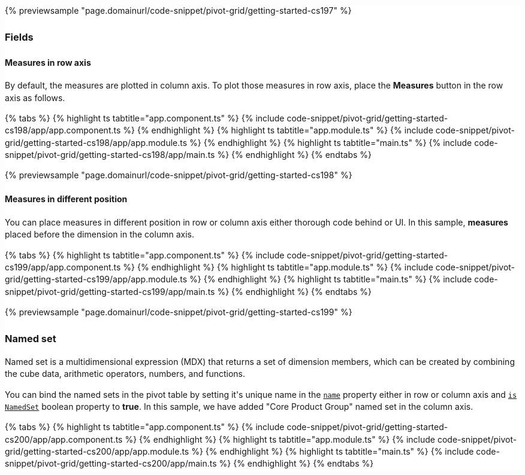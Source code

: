 {% previewsample "page.domainurl/code-snippet/pivot-grid/getting-started-cs197" %}

### Fields

#### Measures in row axis

By default, the measures are plotted in column axis. To plot those measures in row axis, place the **Measures** button in the row axis as follows.

{% tabs %}
{% highlight ts tabtitle="app.component.ts" %}
{% include code-snippet/pivot-grid/getting-started-cs198/app/app.component.ts %}
{% endhighlight %}
{% highlight ts tabtitle="app.module.ts" %}
{% include code-snippet/pivot-grid/getting-started-cs198/app/app.module.ts %}
{% endhighlight %}
{% highlight ts tabtitle="main.ts" %}
{% include code-snippet/pivot-grid/getting-started-cs198/app/main.ts %}
{% endhighlight %}
{% endtabs %}
  
{% previewsample "page.domainurl/code-snippet/pivot-grid/getting-started-cs198" %}

#### Measures in different position

You can place measures in different position in row or column axis either thorough code behind or UI. In this sample, **measures** placed before the dimension in the column axis.

{% tabs %}
{% highlight ts tabtitle="app.component.ts" %}
{% include code-snippet/pivot-grid/getting-started-cs199/app/app.component.ts %}
{% endhighlight %}
{% highlight ts tabtitle="app.module.ts" %}
{% include code-snippet/pivot-grid/getting-started-cs199/app/app.module.ts %}
{% endhighlight %}
{% highlight ts tabtitle="main.ts" %}
{% include code-snippet/pivot-grid/getting-started-cs199/app/main.ts %}
{% endhighlight %}
{% endtabs %}
  
{% previewsample "page.domainurl/code-snippet/pivot-grid/getting-started-cs199" %}

### Named set

Named set is a multidimensional expression (MDX) that returns a set of dimension members, which can be created by combining the cube data, arithmetic operators, numbers, and functions.

You can bind the named sets in the pivot table by setting it's unique name in the [`name`](https://ej2.syncfusion.com/angular/documentation/api/pivotview/fieldOptions/#name) property either in row or column axis and [`isNamedSet`](https://ej2.syncfusion.com/angular/documentation/api/pivotview/fieldOptions/#isnamedset) boolean property to **true**. In this sample, we have added "Core Product Group" named set in the column axis.

{% tabs %}
{% highlight ts tabtitle="app.component.ts" %}
{% include code-snippet/pivot-grid/getting-started-cs200/app/app.component.ts %}
{% endhighlight %}
{% highlight ts tabtitle="app.module.ts" %}
{% include code-snippet/pivot-grid/getting-started-cs200/app/app.module.ts %}
{% endhighlight %}
{% highlight ts tabtitle="main.ts" %}
{% include code-snippet/pivot-grid/getting-started-cs200/app/main.ts %}
{% endhighlight %}
{% endtabs %}
  